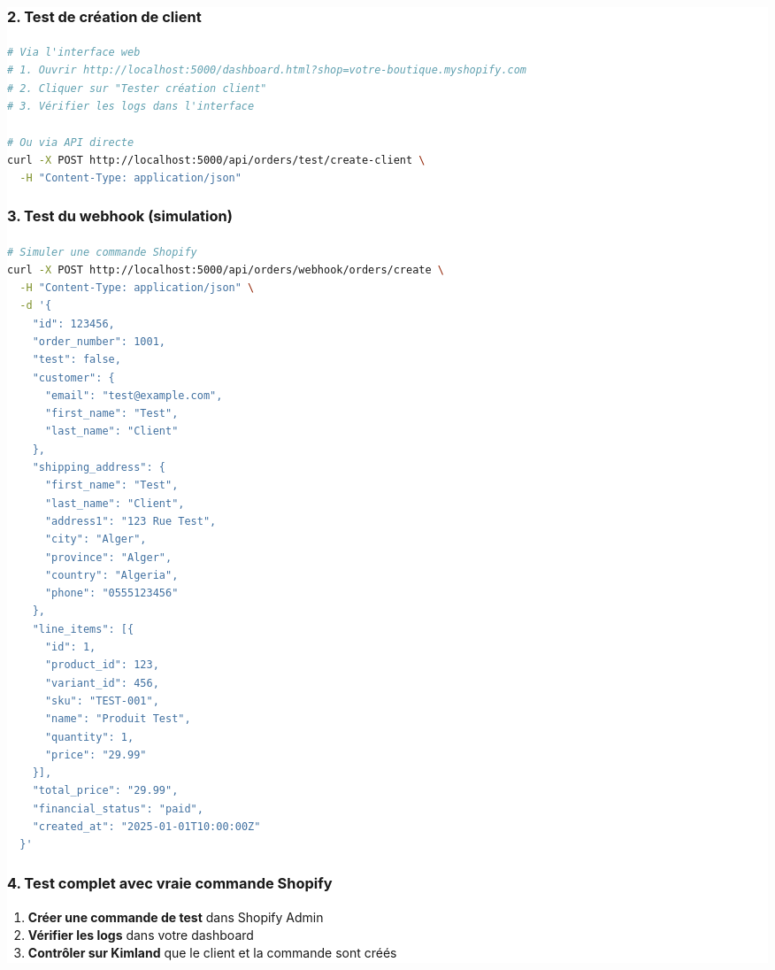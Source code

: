 ### 2. Test de création de client
```bash
# Via l'interface web
# 1. Ouvrir http://localhost:5000/dashboard.html?shop=votre-boutique.myshopify.com
# 2. Cliquer sur "Tester création client" 
# 3. Vérifier les logs dans l'interface

# Ou via API directe
curl -X POST http://localhost:5000/api/orders/test/create-client \
  -H "Content-Type: application/json"
```

### 3. Test du webhook (simulation)
```bash
# Simuler une commande Shopify
curl -X POST http://localhost:5000/api/orders/webhook/orders/create \
  -H "Content-Type: application/json" \
  -d '{
    "id": 123456,
    "order_number": 1001,
    "test": false,
    "customer": {
      "email": "test@example.com",
      "first_name": "Test",
      "last_name": "Client"
    },
    "shipping_address": {
      "first_name": "Test",
      "last_name": "Client",
      "address1": "123 Rue Test",
      "city": "Alger",
      "province": "Alger",
      "country": "Algeria",
      "phone": "0555123456"
    },
    "line_items": [{
      "id": 1,
      "product_id": 123,
      "variant_id": 456,
      "sku": "TEST-001",
      "name": "Produit Test",
      "quantity": 1,
      "price": "29.99"
    }],
    "total_price": "29.99",
    "financial_status": "paid",
    "created_at": "2025-01-01T10:00:00Z"
  }'
```

### 4. Test complet avec vraie commande Shopify
1. **Créer une commande de test** dans Shopify Admin
2. **Vérifier les logs** dans votre dashboard
3. **Contrôler sur Kimland** que le client et la commande sont créés
